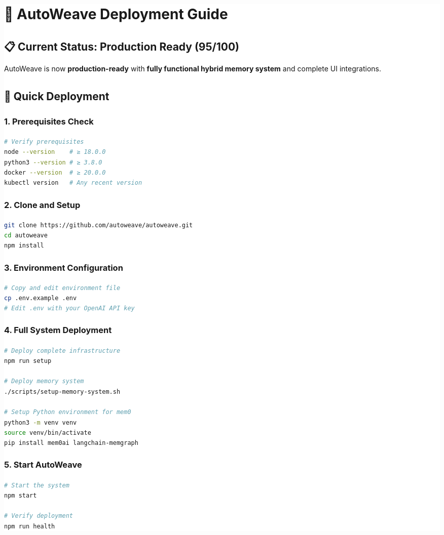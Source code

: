 # 🚀 AutoWeave Deployment Guide

## 📋 Current Status: Production Ready (95/100)

AutoWeave is now **production-ready** with **fully functional hybrid memory system** and complete UI integrations.

## 🎯 Quick Deployment

### 1. Prerequisites Check
```bash
# Verify prerequisites
node --version    # ≥ 18.0.0
python3 --version # ≥ 3.8.0
docker --version  # ≥ 20.0.0
kubectl version   # Any recent version
```

### 2. Clone and Setup
```bash
git clone https://github.com/autoweave/autoweave.git
cd autoweave
npm install
```

### 3. Environment Configuration
```bash
# Copy and edit environment file
cp .env.example .env
# Edit .env with your OpenAI API key
```

### 4. Full System Deployment
```bash
# Deploy complete infrastructure
npm run setup

# Deploy memory system
./scripts/setup-memory-system.sh

# Setup Python environment for mem0
python3 -m venv venv
source venv/bin/activate
pip install mem0ai langchain-memgraph
```

### 5. Start AutoWeave
```bash
# Start the system
npm start

# Verify deployment
npm run health
```
